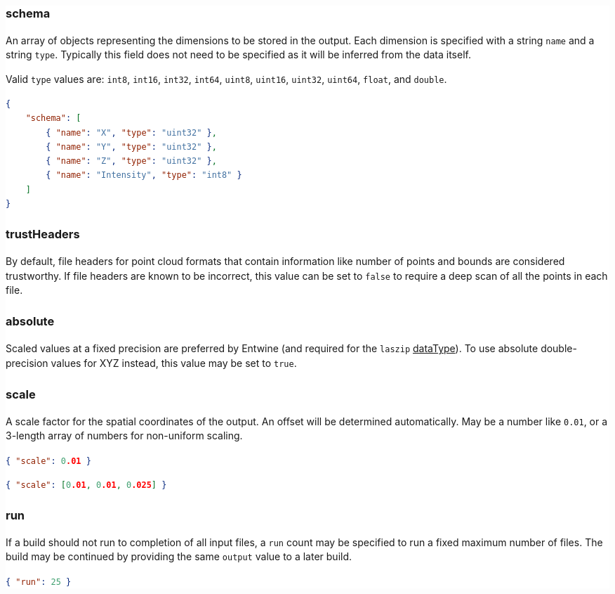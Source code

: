 ### schema

An array of objects representing the dimensions to be stored in the output.
Each dimension is specified with a string `name` and a string `type`.  Typically
this field does not need to be specified as it will be inferred from the data
itself.

Valid `type` values are: `int8`, `int16`, `int32`, `int64`, `uint8`, `uint16`,
`uint32`, `uint64`, `float`, and `double`.
```json
{
    "schema": [
        { "name": "X", "type": "uint32" },
        { "name": "Y", "type": "uint32" },
        { "name": "Z", "type": "uint32" },
        { "name": "Intensity", "type": "int8" }
    ]
}
```

### trustHeaders

By default, file headers for point cloud formats that contain information like
number of points and bounds are considered trustworthy.  If file headers are
known to be incorrect, this value can be set to `false` to require a deep scan
of all the points in each file.

### absolute

Scaled values at a fixed precision are preferred by Entwine (and required for
the `laszip` [dataType](#dataType)).  To use absolute double-precision values
for XYZ instead, this value may be set to `true`.

### scale

A scale factor for the spatial coordinates of the output.  An offset will be
determined automatically.  May be a number like `0.01`, or a 3-length array of
numbers for non-uniform scaling.
```json
{ "scale": 0.01 }
```
```json
{ "scale": [0.01, 0.01, 0.025] }
```

### run

If a build should not run to completion of all input files, a `run` count may be
specified to run a fixed maximum number of files.  The build may be continued
by providing the same `output` value to a later build.
```json
{ "run": 25 }
```
